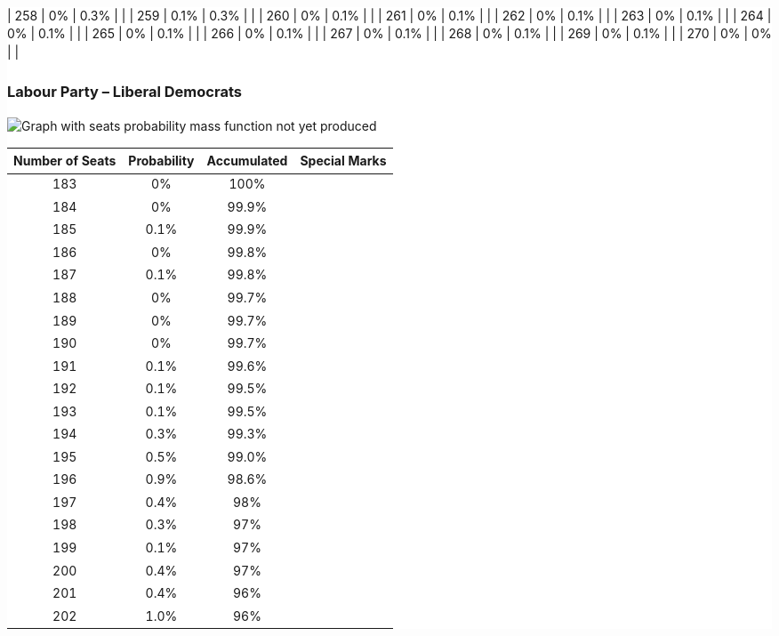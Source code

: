 | 258 | 0% | 0.3% |  |
| 259 | 0.1% | 0.3% |  |
| 260 | 0% | 0.1% |  |
| 261 | 0% | 0.1% |  |
| 262 | 0% | 0.1% |  |
| 263 | 0% | 0.1% |  |
| 264 | 0% | 0.1% |  |
| 265 | 0% | 0.1% |  |
| 266 | 0% | 0.1% |  |
| 267 | 0% | 0.1% |  |
| 268 | 0% | 0.1% |  |
| 269 | 0% | 0.1% |  |
| 270 | 0% | 0% |  |

### Labour Party – Liberal Democrats

![Graph with seats probability mass function not yet produced](2020-07-23-YouGov-coalitions-seats-pmf-lab–libdem.png "Seats Probability Mass Function")

| Number of Seats | Probability | Accumulated | Special Marks |
|:---------------:|:-----------:|:-----------:|:-------------:|
| 183 | 0% | 100% |  |
| 184 | 0% | 99.9% |  |
| 185 | 0.1% | 99.9% |  |
| 186 | 0% | 99.8% |  |
| 187 | 0.1% | 99.8% |  |
| 188 | 0% | 99.7% |  |
| 189 | 0% | 99.7% |  |
| 190 | 0% | 99.7% |  |
| 191 | 0.1% | 99.6% |  |
| 192 | 0.1% | 99.5% |  |
| 193 | 0.1% | 99.5% |  |
| 194 | 0.3% | 99.3% |  |
| 195 | 0.5% | 99.0% |  |
| 196 | 0.9% | 98.6% |  |
| 197 | 0.4% | 98% |  |
| 198 | 0.3% | 97% |  |
| 199 | 0.1% | 97% |  |
| 200 | 0.4% | 97% |  |
| 201 | 0.4% | 96% |  |
| 202 | 1.0% | 96% |  |